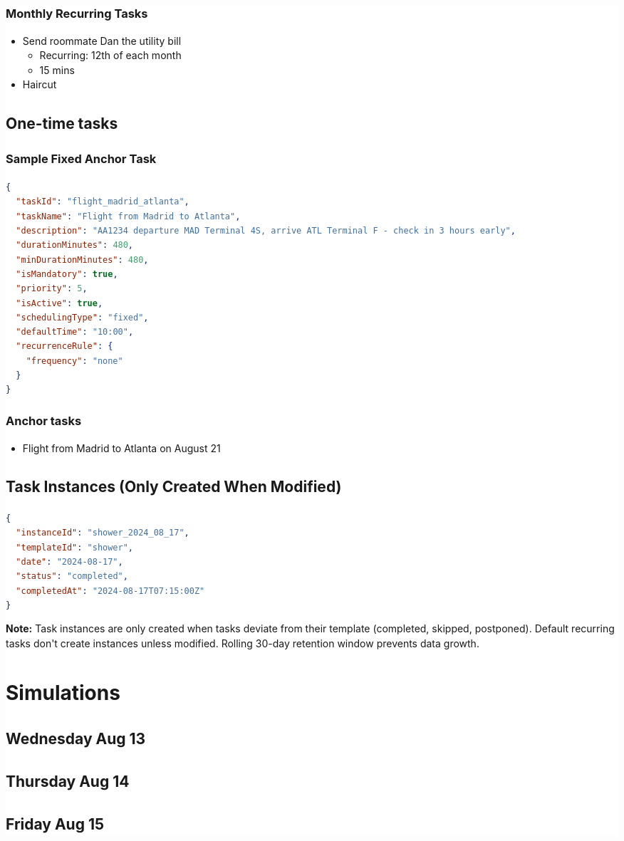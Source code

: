 ### Monthly Recurring Tasks
- Send roommate Dan the utility bill
  - Recurring: 12th of each month
  - 15 mins
- Haircut

## One-time tasks

### Sample Fixed Anchor Task
```json
{
  "taskId": "flight_madrid_atlanta",
  "taskName": "Flight from Madrid to Atlanta",
  "description": "AA1234 departure MAD Terminal 4S, arrive ATL Terminal F - check in 3 hours early",
  "durationMinutes": 480,
  "minDurationMinutes": 480,
  "isMandatory": true,
  "priority": 5,
  "isActive": true,
  "schedulingType": "fixed",
  "defaultTime": "10:00",
  "recurrenceRule": {
    "frequency": "none"
  }
}
```

### Anchor tasks
- Flight from Madrid to Atlanta on August 21

## Task Instances (Only Created When Modified)
```json
{
  "instanceId": "shower_2024_08_17",
  "templateId": "shower",
  "date": "2024-08-17",
  "status": "completed",
  "completedAt": "2024-08-17T07:15:00Z"
}
```

**Note:** Task instances are only created when tasks deviate from their template (completed, skipped, postponed). Default recurring tasks don't create instances unless modified. Rolling 30-day retention window prevents data growth.

# Simulations
## Wednesday Aug 13

## Thursday Aug 14

## Friday Aug 15